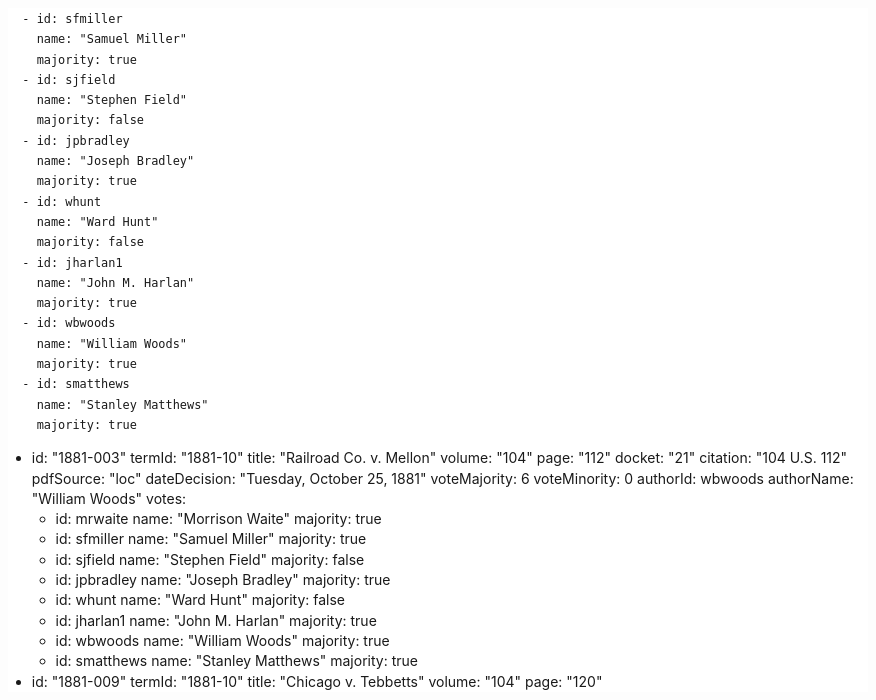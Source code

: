       - id: sfmiller
        name: "Samuel Miller"
        majority: true
      - id: sjfield
        name: "Stephen Field"
        majority: false
      - id: jpbradley
        name: "Joseph Bradley"
        majority: true
      - id: whunt
        name: "Ward Hunt"
        majority: false
      - id: jharlan1
        name: "John M. Harlan"
        majority: true
      - id: wbwoods
        name: "William Woods"
        majority: true
      - id: smatthews
        name: "Stanley Matthews"
        majority: true
  - id: "1881-003"
    termId: "1881-10"
    title: "Railroad Co. v. Mellon"
    volume: "104"
    page: "112"
    docket: "21"
    citation: "104 U.S. 112"
    pdfSource: "loc"
    dateDecision: "Tuesday, October 25, 1881"
    voteMajority: 6
    voteMinority: 0
    authorId: wbwoods
    authorName: "William Woods"
    votes:
      - id: mrwaite
        name: "Morrison Waite"
        majority: true
      - id: sfmiller
        name: "Samuel Miller"
        majority: true
      - id: sjfield
        name: "Stephen Field"
        majority: false
      - id: jpbradley
        name: "Joseph Bradley"
        majority: true
      - id: whunt
        name: "Ward Hunt"
        majority: false
      - id: jharlan1
        name: "John M. Harlan"
        majority: true
      - id: wbwoods
        name: "William Woods"
        majority: true
      - id: smatthews
        name: "Stanley Matthews"
        majority: true
  - id: "1881-009"
    termId: "1881-10"
    title: "Chicago v. Tebbetts"
    volume: "104"
    page: "120"